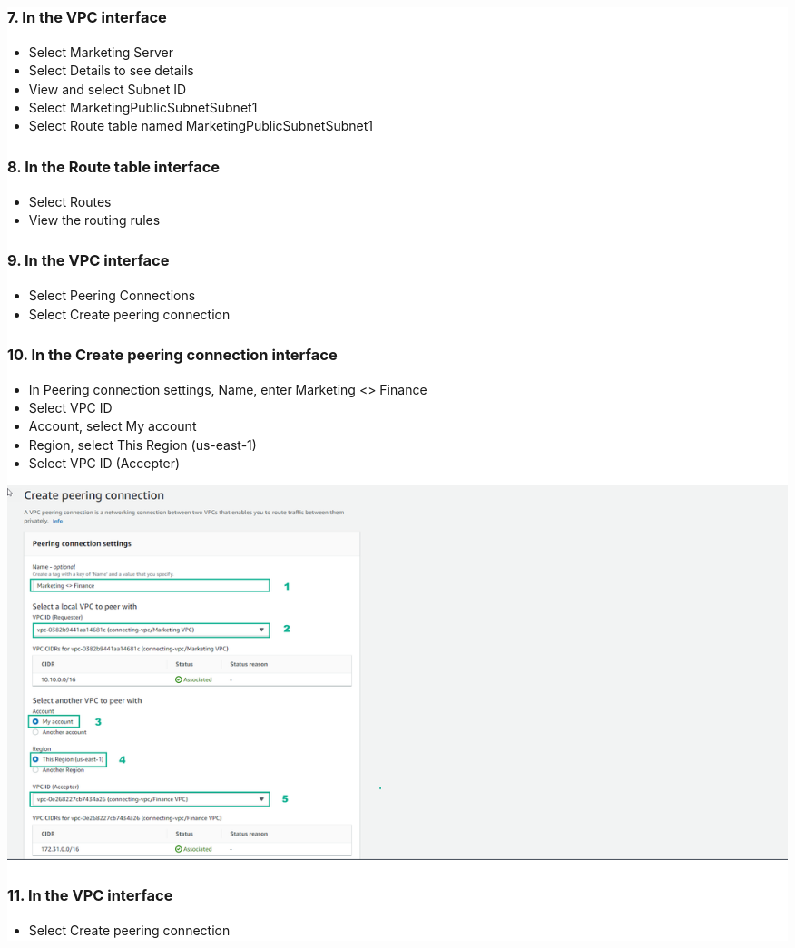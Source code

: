 ### 7. In the VPC interface

- Select Marketing Server
- Select Details to see details
- View and select Subnet ID
- Select MarketingPublicSubnetSubnet1
- Select Route table named MarketingPublicSubnetSubnet1

### 8. In the Route table interface

- Select Routes
- View the routing rules

### 9. In the VPC interface

- Select Peering Connections
- Select Create peering connection

### 10. In the Create peering connection interface

- In Peering connection settings, Name, enter Marketing <> Finance
- Select VPC ID
- Account, select My account
- Region, select This Region (us-east-1)
- Select VPC ID (Accepter)

![Alt text](./assets/image-3.png)

### 11. In the VPC interface

- Select Create peering connection
